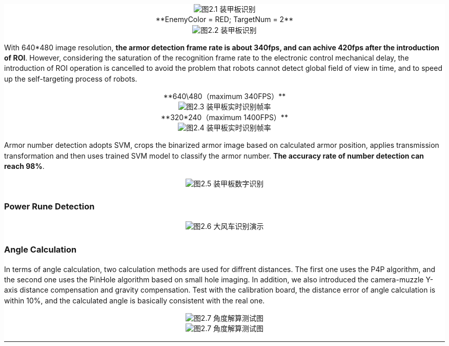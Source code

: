 <div align=center>
<img src="https://github.com/QunShanHe/JLURoboVision/blob/master/Assets/B1.png" width = "600" alt="图2.1 装甲板识别"/>
</div>  

 
<div align=center>**EnemyColor = RED; TargetNum = 2**</div>  
<div align=center>
<img src="https://github.com/QunShanHe/JLURoboVision/blob/master/Assets/R.png" width = "600" alt="图2.2 装甲板识别"/>
</div>  

With 640\*480 image resolution, **the armor detection frame rate is about 340fps, and can achive 420fps after the introduction of ROI**. However, considering the saturation of the recognition frame rate to the electronic control mechanical delay, the introduction of ROI operation is cancelled to avoid the problem that robots cannot detect global field of view in time, and to speed up the self-targeting process of robots.
<div align=center>**640\480（maximum 340FPS）**</div>  
<div align=center>
<img src="https://github.com/QunShanHe/JLURoboVision/blob/master/Assets/armor640480.gif" width = "600" alt="图2.3 装甲板实时识别帧率"/>
</div>  

<div align=center>**320*240（maximum 1400FPS）**</div>  
<div align=center>
<img src="https://github.com/QunShanHe/JLURoboVision/blob/master/Assets/armor320240.gif" width = "600" alt="图2.4 装甲板实时识别帧率"/>
</div> 

Armor number detection adopts SVM, crops the binarized armor image based on calculated armor position, applies transmission transformation and then uses trained SVM model to classify the armor number. **The accuracy rate of number detection can reach 98%**.
<div align=center>
<img src="https://github.com/QunShanHe/JLURoboVision/blob/master/Assets/RealtimeArmor.gif" width = "600" alt="图2.5 装甲板数字识别"/>
</div> 

 
### Power Rune Detection
<div align=center>
<img src="https://github.com/QunShanHe/JLURoboVision/blob/master/Assets/windmill.gif" width = "600" alt="图2.6 大风车识别演示"/>
</div> 
 
### Angle Calculation 
In terms of angle calculation, two calculation methods are used for diffrent distances. The first one uses the P4P algorithm, and the second one uses the PinHole algorithm based on small hole imaging.
In addition, we also introduced the camera-muzzle Y-axis distance compensation and gravity compensation.
Test with the calibration board, the distance error of angle calculation is within 10%, and the calculated angle is basically consistent with the real one.
<div align=center>
<img src="https://github.com/QunShanHe/JLURoboVision/blob/master/Assets/pos.jpg" width = "600" alt="图2.7 角度解算测试图"/>
</div> 
<div align=center>
<img src="https://github.com/QunShanHe/JLURoboVision/blob/master/Assets/angle_solver.gif" width = "600" alt="图2.7 角度解算测试图"/>
</div> 
 
---